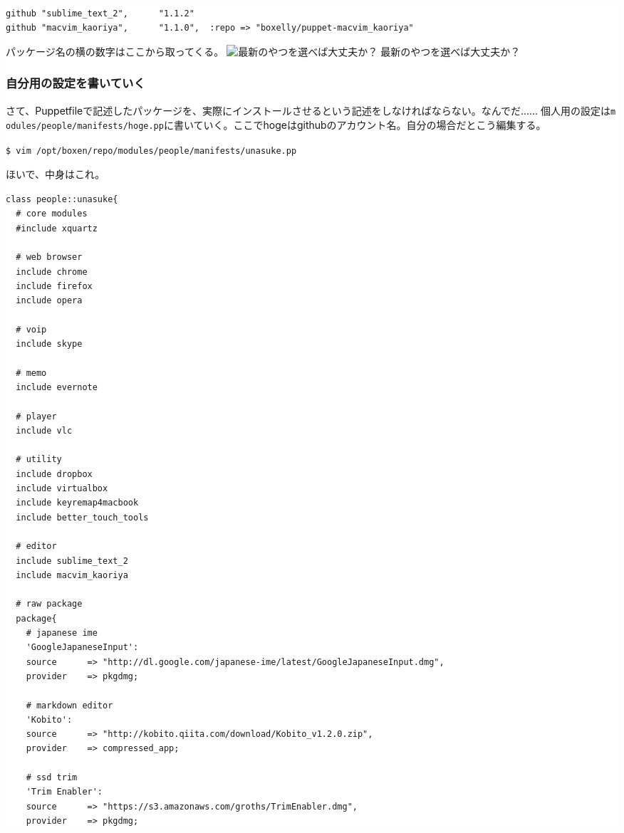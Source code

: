 ```puppet
github "sublime_text_2",      "1.1.2"
github "macvim_kaoriya",      "1.1.0",  :repo => "boxelly/puppet-macvim_kaoriya"
```

パッケージ名の横の数字はここから取ってくる。
![最新のやつを選べば大丈夫か？](how-to-use-boxen-06.png)
最新のやつを選べば大丈夫か？

### 自分用の設定を書いていく

さて、Puppetfileで記述したパッケージを、実際にインストールさせるという記述をしなければならない。なんでだ……
個人用の設定は`modules/people/manifests/hoge.pp`に書いていく。ここでhogeはgithubのアカウント名。自分の場合だとこう編集する。

```shell
$ vim /opt/boxen/repo/modules/people/manifests/unasuke.pp
```

ほいで、中身はこれ。

```puppet
class people::unasuke{
  # core modules
  #include xquartz

  # web browser
  include chrome
  include firefox
  include opera

  # voip
  include skype

  # memo
  include evernote

  # player
  include vlc

  # utility
  include dropbox
  include virtualbox
  include keyremap4macbook
  include better_touch_tools

  # editor
  include sublime_text_2  
  include macvim_kaoriya  

  # raw package
  package{
    # japanese ime
    'GoogleJapaneseInput':
    source      => "http://dl.google.com/japanese-ime/latest/GoogleJapaneseInput.dmg",
    provider    => pkgdmg;

    # markdown editor
    'Kobito':
    source      => "http://kobito.qiita.com/download/Kobito_v1.2.0.zip",
    provider    => compressed_app;

    # ssd trim
    'Trim Enabler':
    source      => "https://s3.amazonaws.com/groths/TrimEnabler.dmg",
    provider    => pkgdmg;

```